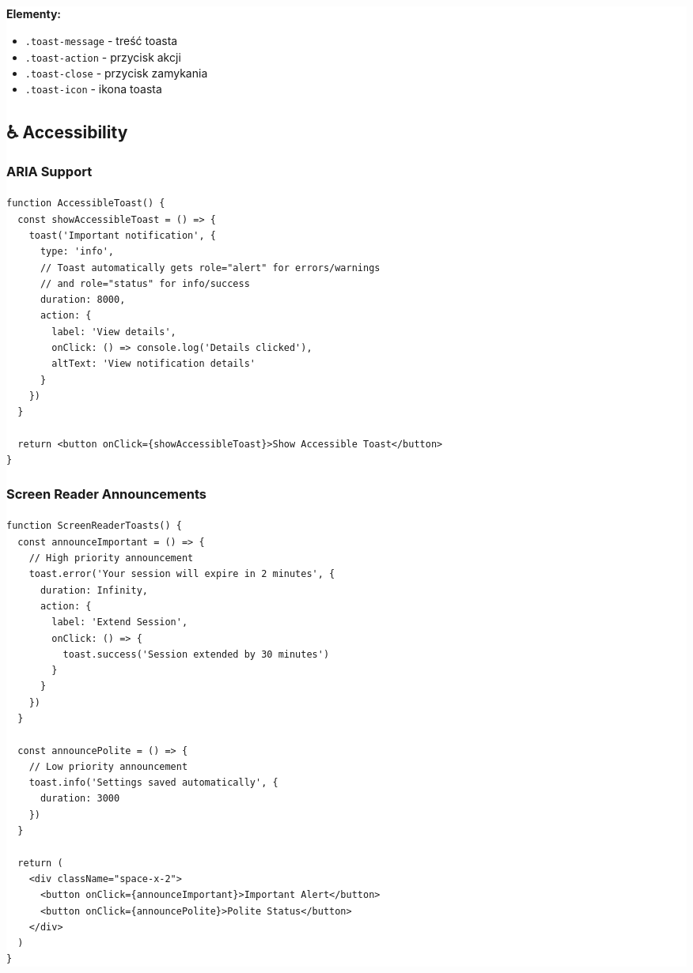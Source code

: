 **Elementy:**
- `.toast-message` - treść toasta
- `.toast-action` - przycisk akcji
- `.toast-close` - przycisk zamykania
- `.toast-icon` - ikona toasta

## ♿ Accessibility

### ARIA Support
```tsx
function AccessibleToast() {
  const showAccessibleToast = () => {
    toast('Important notification', {
      type: 'info',
      // Toast automatically gets role="alert" for errors/warnings
      // and role="status" for info/success
      duration: 8000,
      action: {
        label: 'View details',
        onClick: () => console.log('Details clicked'),
        altText: 'View notification details'
      }
    })
  }
  
  return <button onClick={showAccessibleToast}>Show Accessible Toast</button>
}
```

### Screen Reader Announcements
```tsx
function ScreenReaderToasts() {
  const announceImportant = () => {
    // High priority announcement
    toast.error('Your session will expire in 2 minutes', {
      duration: Infinity,
      action: {
        label: 'Extend Session',
        onClick: () => {
          toast.success('Session extended by 30 minutes')
        }
      }
    })
  }
  
  const announcePolite = () => {
    // Low priority announcement
    toast.info('Settings saved automatically', {
      duration: 3000
    })
  }
  
  return (
    <div className="space-x-2">
      <button onClick={announceImportant}>Important Alert</button>
      <button onClick={announcePolite}>Polite Status</button>
    </div>
  )
}
```
